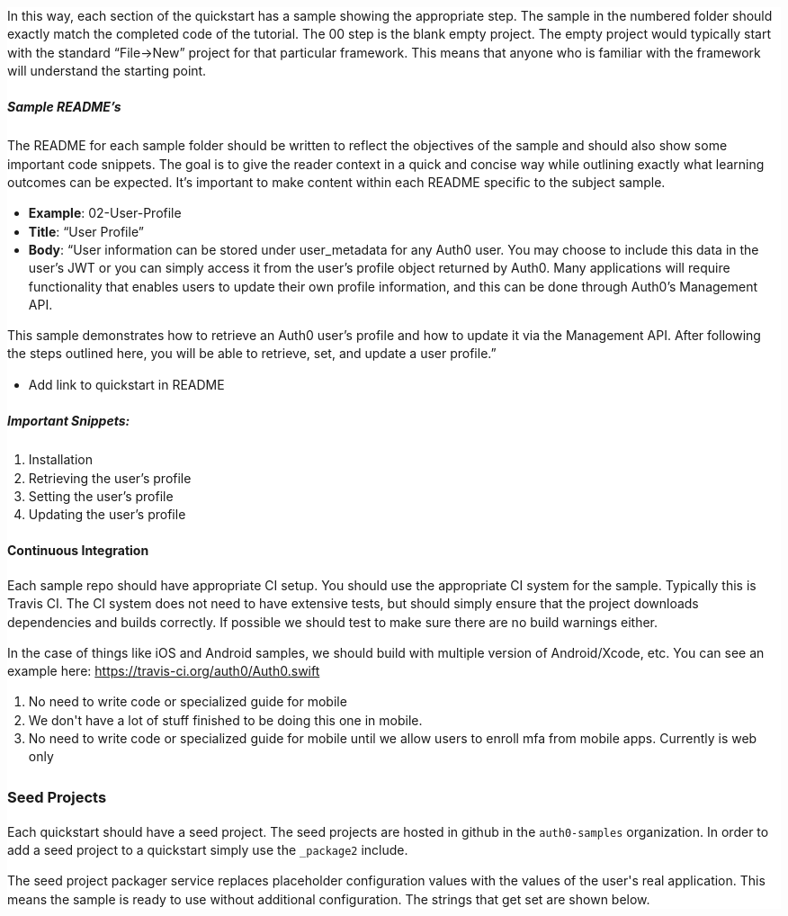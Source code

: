 In this way, each section of the quickstart has a sample showing the appropriate step. The sample in the numbered folder should exactly match the completed code of the tutorial. The 00 step is the blank empty project. The empty project would typically start with the standard “File->New” project for that particular framework. This means that anyone who is familiar with the framework will understand the starting point.

##### Sample README’s
The README for each sample folder should be written to reflect the objectives of the sample and should also show some important code snippets. The goal is to give the reader context in a quick and concise way while outlining exactly what learning outcomes can be expected. It’s important to make content within each README specific to the subject sample.

* **Example**: 02-User-Profile
* **Title**: “User Profile”
* **Body**: “User information can be stored under user_metadata for any Auth0 user. You may choose to include this data in the user’s JWT or you can simply access it from the user’s profile object returned by Auth0. Many applications will require functionality that enables users to update their own profile information, and this can be done through Auth0’s Management API.

This sample demonstrates how to retrieve an Auth0 user’s profile and how to update it via the Management API. After following the steps outlined here, you will be able to retrieve, set, and update a user profile.”


* Add link to quickstart in README


##### Important Snippets:
1. Installation
2. Retrieving the user’s profile
3. Setting the user’s profile
4. Updating the user’s profile


#### Continuous Integration
Each sample repo should have appropriate CI setup. You should use the appropriate CI system for the sample. Typically this is Travis CI. The CI system does not need to have extensive tests, but should simply ensure that the project downloads dependencies and builds correctly. If possible we should test to make sure there are no build warnings either.


In the case of things like iOS and Android samples, we should build with multiple version of Android/Xcode, etc. You can see an example here: https://travis-ci.org/auth0/Auth0.swift

1. No need to write code or specialized guide for mobile
2. We don't have a lot of stuff finished to be doing this one in mobile.
3. No need to write code or specialized guide for mobile until we allow users to enroll mfa from mobile apps. Currently is web only

### Seed Projects
Each quickstart should have a seed project. The seed projects are hosted in github in the `auth0-samples` organization. In order to add a seed project to a quickstart simply use the `_package2` include.

The seed project packager service replaces placeholder configuration values with the values of the user's real application. This means the sample is ready to use without additional configuration. The strings that get set are shown below.
